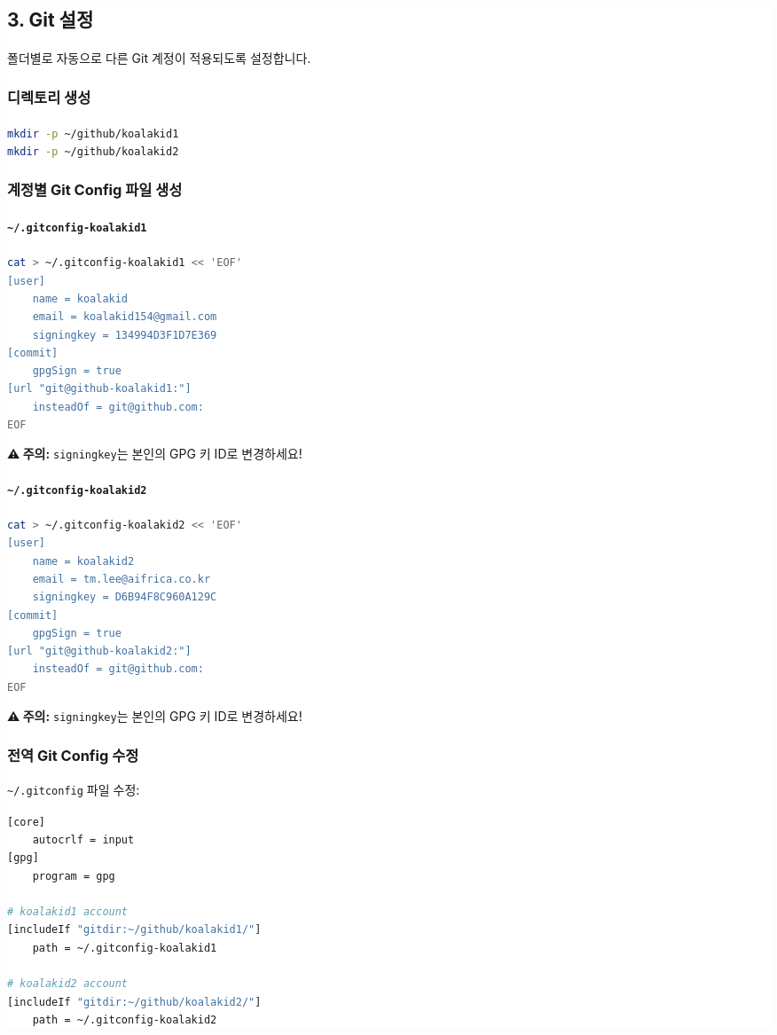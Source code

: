 
## 3. Git 설정

폴더별로 자동으로 다른 Git 계정이 적용되도록 설정합니다.

### 디렉토리 생성

```bash
mkdir -p ~/github/koalakid1
mkdir -p ~/github/koalakid2
```

### 계정별 Git Config 파일 생성

#### `~/.gitconfig-koalakid1`

```bash
cat > ~/.gitconfig-koalakid1 << 'EOF'
[user]
	name = koalakid
	email = koalakid154@gmail.com
	signingkey = 134994D3F1D7E369
[commit]
	gpgSign = true
[url "git@github-koalakid1:"]
	insteadOf = git@github.com:
EOF
```

**⚠️ 주의:** `signingkey`는 본인의 GPG 키 ID로 변경하세요!

#### `~/.gitconfig-koalakid2`

```bash
cat > ~/.gitconfig-koalakid2 << 'EOF'
[user]
	name = koalakid2
	email = tm.lee@aifrica.co.kr
	signingkey = D6B94F8C960A129C
[commit]
	gpgSign = true
[url "git@github-koalakid2:"]
	insteadOf = git@github.com:
EOF
```

**⚠️ 주의:** `signingkey`는 본인의 GPG 키 ID로 변경하세요!

### 전역 Git Config 수정

`~/.gitconfig` 파일 수정:

```bash
[core]
	autocrlf = input
[gpg]
	program = gpg

# koalakid1 account
[includeIf "gitdir:~/github/koalakid1/"]
	path = ~/.gitconfig-koalakid1

# koalakid2 account
[includeIf "gitdir:~/github/koalakid2/"]
	path = ~/.gitconfig-koalakid2
```

